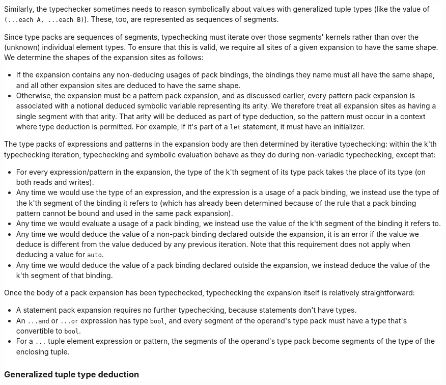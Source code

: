 Similarly, the typechecker sometimes needs to reason symbolically about values
with generalized tuple types (like the value of `(...each A, ...each B)`).
These, too, are represented as sequences of segments.

Since type packs are sequences of segments, typechecking must iterate over those
segments' kernels rather than over the (unknown) individual element
types. To ensure that this is valid, we require all sites of a given expansion
to have the same shape. We determine the shapes of the expansion sites as
follows:

-   If the expansion contains any non-deducing usages of pack bindings, the
    bindings they name must all have the same shape, and all other expansion
    sites are deduced to have the same shape.
-   Otherwise, the expansion must be a pattern pack expansion, and as discussed
    earlier, every pattern pack expansion is associated with a notional deduced
    symbolic variable representing its arity. We therefore treat all expansion
    sites as having a single segment with that arity. That arity will be deduced
    as part of type deduction, so the pattern must occur in a context where type
    deduction is permitted. For example, if it's part of a `let` statement, it
    must have an initializer.

The type packs of expressions and patterns in the expansion body are then
determined by iterative typechecking: within the k'th typechecking iteration,
typechecking and symbolic evaluation behave as they do during non-variadic
typechecking, except that:

-   For every expression/pattern in the expansion, the type of the k'th segment
    of its type pack takes the place of its type (on both reads and writes).
-   Any time we would use the type of an expression, and the expression is a
    usage of a pack binding, we instead use the type of the k'th segment of the
    binding it refers to (which has already been determined because of the rule
    that a pack binding pattern cannot be bound and used in the same pack
    expansion).
-   Any time we would evaluate a usage of a pack binding, we instead use the
    value of the k'th segment of the binding it refers to.
-   Any time we would deduce the value of a non-pack binding declared outside
    the expansion, it is an error if the value we deduce is different from the
    value deduced by any previous iteration. Note that this requirement does not
    apply when deducing a value for `auto`.
-   Any time we would deduce the value of a pack binding declared outside the
    expansion, we instead deduce the value of the k'th segment of that binding.

Once the body of a pack expansion has been typechecked, typechecking the
expansion itself is relatively straightforward:

-   A statement pack expansion requires no further typechecking, because
    statements don't have types.
-   An `...and` or `...or` expression has type `bool`, and every segment of the
    operand's type pack must have a type that's convertible to `bool`.
-   For a `...` tuple element expression or pattern, the segments of the
    operand's type pack become segments of the type of the enclosing tuple.

### Generalized tuple type deduction
